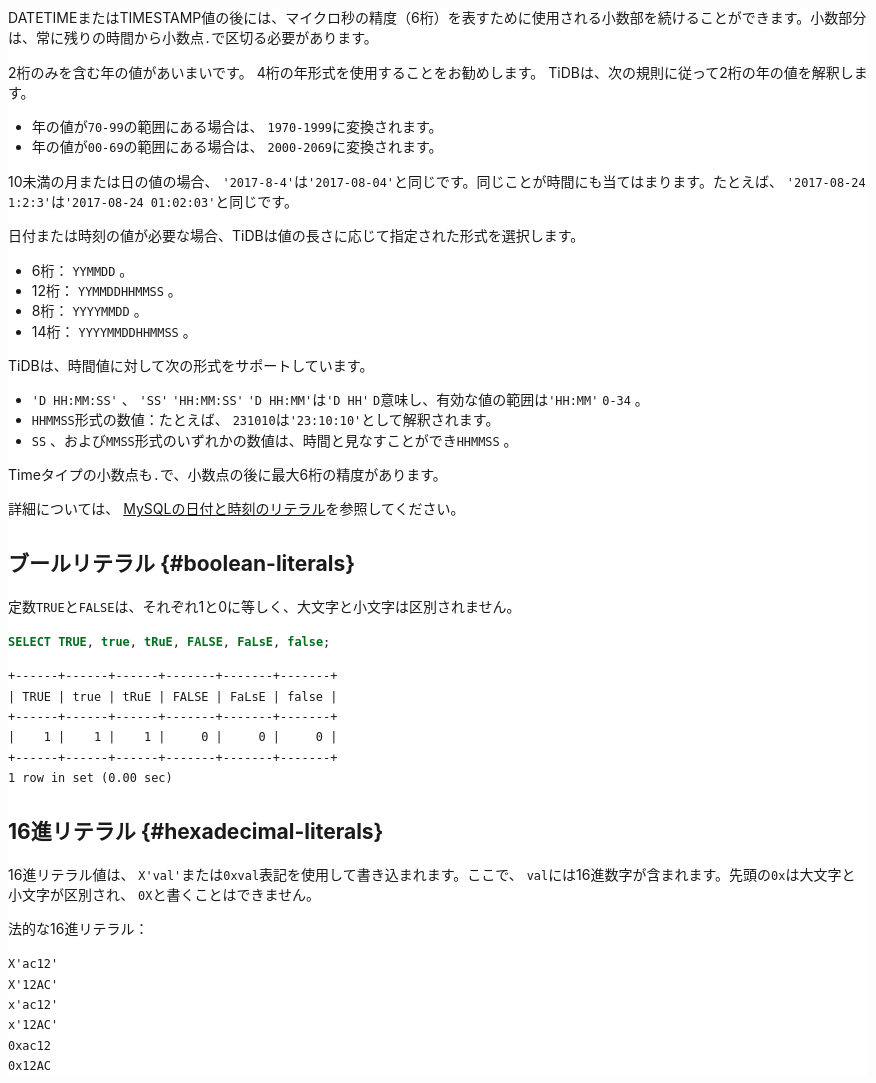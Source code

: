 DATETIMEまたはTIMESTAMP値の後には、マイクロ秒の精度（6桁）を表すために使用される小数部を続けることができます。小数部分は、常に残りの時間から小数点`.`で区切る必要があります。

2桁のみを含む年の値があいまいです。 4桁の年形式を使用することをお勧めします。 TiDBは、次の規則に従って2桁の年の値を解釈します。

-   年の値が`70-99`の範囲にある場合は、 `1970-1999`に変換されます。
-   年の値が`00-69`の範囲にある場合は、 `2000-2069`に変換されます。

10未満の月または日の値の場合、 `'2017-8-4'`は`'2017-08-04'`と同じです。同じことが時間にも当てはまります。たとえば、 `'2017-08-24 1:2:3'`は`'2017-08-24 01:02:03'`と同じです。

日付または時刻の値が必要な場合、TiDBは値の長さに応じて指定された形式を選択します。

-   6桁： `YYMMDD` 。
-   12桁： `YYMMDDHHMMSS` 。
-   8桁： `YYYYMMDD` 。
-   14桁： `YYYYMMDDHHMMSS` 。

TiDBは、時間値に対して次の形式をサポートしています。

-   `'D HH:MM:SS'` 、 `'SS'` `'HH:MM:SS'` `'D HH:MM'`は`'D HH'` `D`意味し、有効な値の範囲は`'HH:MM'` `0-34` 。
-   `HHMMSS`形式の数値：たとえば、 `231010`は`'23:10:10'`として解釈されます。
-   `SS` 、および`MMSS`形式のいずれかの数値は、時間と見なすことができ`HHMMSS` 。

Timeタイプの小数点も`.`で、小数点の後に最大6桁の精度があります。

詳細については、 [MySQLの日付と時刻のリテラル](https://dev.mysql.com/doc/refman/5.7/en/date-and-time-literals.html)を参照してください。

## ブールリテラル {#boolean-literals}

定数`TRUE`と`FALSE`は、それぞれ1と0に等しく、大文字と小文字は区別されません。


```sql
SELECT TRUE, true, tRuE, FALSE, FaLsE, false;
```

```
+------+------+------+-------+-------+-------+
| TRUE | true | tRuE | FALSE | FaLsE | false |
+------+------+------+-------+-------+-------+
|    1 |    1 |    1 |     0 |     0 |     0 |
+------+------+------+-------+-------+-------+
1 row in set (0.00 sec)
```

## 16進リテラル {#hexadecimal-literals}

16進リテラル値は、 `X'val'`または`0xval`表記を使用して書き込まれます。ここで、 `val`には16進数字が含まれます。先頭の`0x`は大文字と小文字が区別され、 `0X`と書くことはできません。

法的な16進リテラル：

```
X'ac12'
X'12AC'
x'ac12'
x'12AC'
0xac12
0x12AC
```
